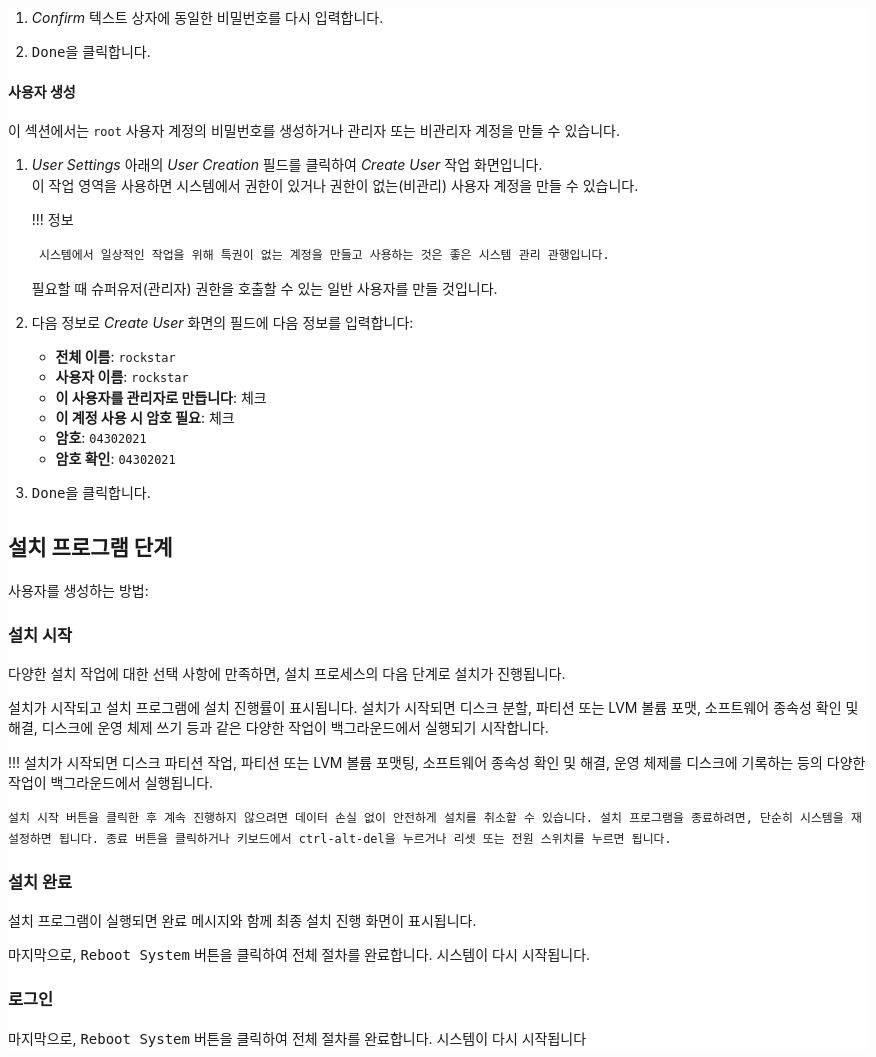 1. *Confirm* 텍스트 상자에 동일한 비밀번호를 다시 입력합니다.

1. <kbd>Done</kbd>을 클릭합니다.


#### 사용자 생성

이 섹션에서는 `root` 사용자 계정의 비밀번호를 생성하거나 관리자 또는 비관리자 계정을 만들 수 있습니다.

1. *User Settings* 아래의 *User Creation* 필드를 클릭하여 *Create User* 작업 화면입니다.  
   이 작업 영역을 사용하면 시스템에서 권한이 있거나 권한이 없는(비관리) 사용자 계정을 만들 수 있습니다.

    !!! 정보
   
        시스템에서 일상적인 작업을 위해 특권이 없는 계정을 만들고 사용하는 것은 좋은 시스템 관리 관행입니다.

    필요할 때 슈퍼유저(관리자) 권한을 호출할 수 있는 일반 사용자를 만들 것입니다.

1. 다음 정보로 *Create User* 화면의 필드에 다음 정보를 입력합니다:

    - **전체 이름**: `rockstar`
    - **사용자 이름**: `rockstar`
    - **이 사용자를 관리자로 만듭니다**: 체크
    - **이 계정 사용 시 암호 필요**: 체크
    - **암호**: `04302021`
    - **암호 확인**: `04302021`

1. <kbd>Done</kbd>을 클릭합니다.

## 설치 프로그램 단계

사용자를 생성하는 방법:


### 설치 시작

다양한 설치 작업에 대한 선택 사항에 만족하면, 설치 프로세스의 다음 단계로 설치가 진행됩니다.

설치가 시작되고 설치 프로그램에 설치 진행률이 표시됩니다. 설치가 시작되면 디스크 분할, 파티션 또는 LVM 볼륨 포맷, 소프트웨어 종속성 확인 및 해결, 디스크에 운영 체제 쓰기 등과 같은 다양한 작업이 백그라운드에서 실행되기 시작합니다.

!!! 설치가 시작되면 디스크 파티션 작업, 파티션 또는 LVM 볼륨 포맷팅, 소프트웨어 종속성 확인 및 해결, 운영 체제를 디스크에 기록하는 등의 다양한 작업이 백그라운드에서 실행됩니다.

    설치 시작 버튼을 클릭한 후 계속 진행하지 않으려면 데이터 손실 없이 안전하게 설치를 취소할 수 있습니다. 설치 프로그램을 종료하려면, 단순히 시스템을 재설정하면 됩니다. 종료 버튼을 클릭하거나 키보드에서 ctrl-alt-del을 누르거나 리셋 또는 전원 스위치를 누르면 됩니다.

### 설치 완료

설치 프로그램이 실행되면 완료 메시지와 함께 최종 설치 진행 화면이 표시됩니다.

마지막으로, <kbd>Reboot System</kbd> 버튼을 클릭하여 전체 절차를 완료합니다. 시스템이 다시 시작됩니다.

### 로그인

마지막으로, <kbd>Reboot System</kbd> 버튼을 클릭하여 전체 절차를 완료합니다. 시스템이 다시 시작됩니다
